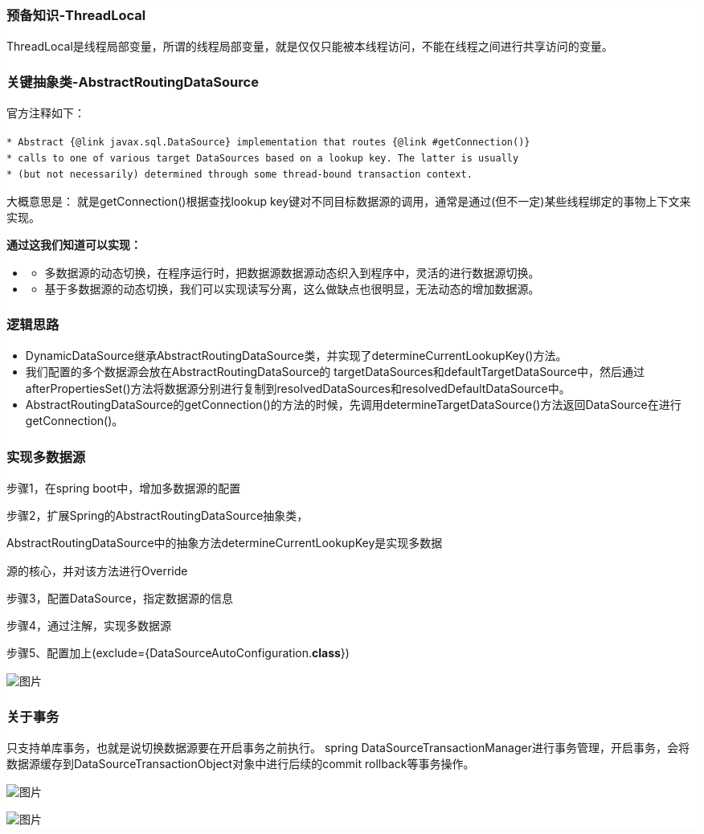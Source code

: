 ### 预备知识-ThreadLocal

ThreadLocal是线程局部变量，所谓的线程局部变量，就是仅仅只能被本线程访问，不能在线程之间进行共享访问的变量。

### 关键抽象类-AbstractRoutingDataSource

官方注释如下：

```
* Abstract {@link javax.sql.DataSource} implementation that routes {@link #getConnection()}
* calls to one of various target DataSources based on a lookup key. The latter is usually
* (but not necessarily) determined through some thread-bound transaction context.
```
大概意思是：
就是getConnection()根据查找lookup key键对不同目标数据源的调用，通常是通过(但不一定)某些线程绑定的事物上下文来实现。

**通过这我们知道可以实现：**


* - 多数据源的动态切换，在程序运行时，把数据源数据源动态织入到程序中，灵活的进行数据源切换。
* - 基于多数据源的动态切换，我们可以实现读写分离，这么做缺点也很明显，无法动态的增加数据源。
### 逻辑思路


* DynamicDataSource继承AbstractRoutingDataSource类，并实现了determineCurrentLookupKey()方法。
* 我们配置的多个数据源会放在AbstractRoutingDataSource的 targetDataSources和defaultTargetDataSource中，然后通过afterPropertiesSet()方法将数据源分别进行复制到resolvedDataSources和resolvedDefaultDataSource中。
* AbstractRoutingDataSource的getConnection()的方法的时候，先调用determineTargetDataSource()方法返回DataSource在进行getConnection()。
### **实现多数据源**

步骤1，在spring boot中，增加多数据源的配置

步骤2，扩展Spring的AbstractRoutingDataSource抽象类，

AbstractRoutingDataSource中的抽象方法determineCurrentLookupKey是实现多数据

源的核心，并对该方法进行Override

步骤3，配置DataSource，指定数据源的信息

步骤4，通过注解，实现多数据源

步骤5、配置加上(exclude={DataSourceAutoConfiguration.**class**})

![图片](https://images-cdn.shimo.im/AmEM6jqp5w45PraA/image.png!thumbnail)

### 关于事务

只支持单库事务，也就是说切换数据源要在开启事务之前执行。  spring DataSourceTransactionManager进行事务管理，开启事务，会将数据源缓存到DataSourceTransactionObject对象中进行后续的commit rollback等事务操作。

![图片](https://images-cdn.shimo.im/0G1kxTZzC3McF69t/image.png!thumbnail)

![图片](https://images-cdn.shimo.im/SgnevpHrDM4Wijf4/image.png!thumbnail)
